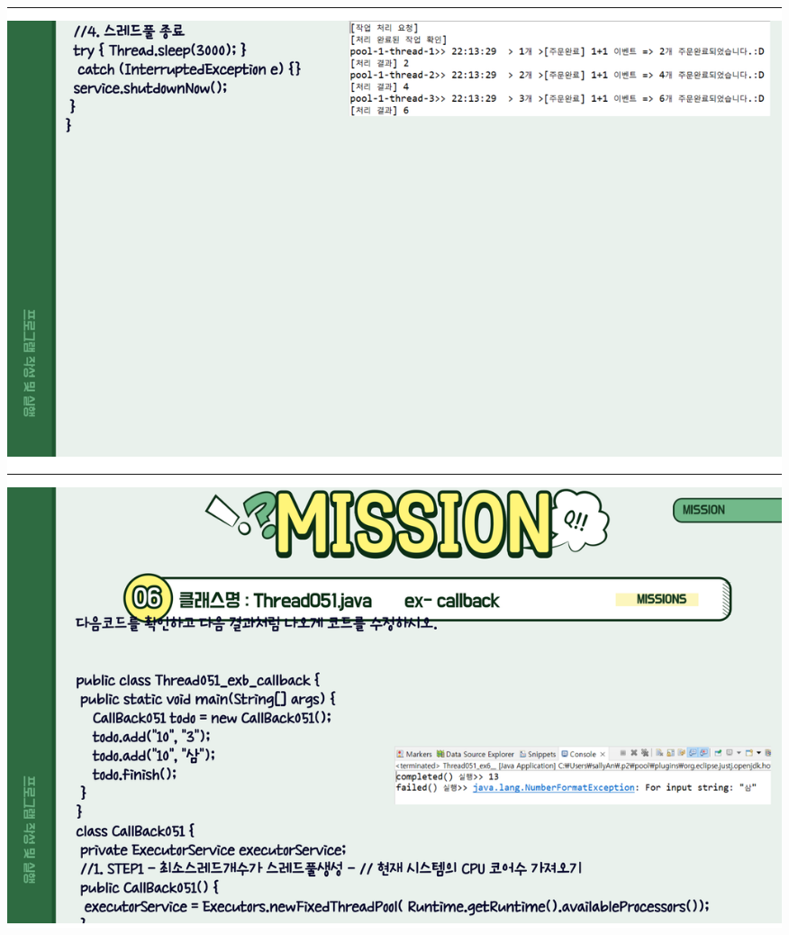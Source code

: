 

---

<img src="./chapter12-2/090.png" alt="thread 090" width="100%" />



---

<img src="./chapter12-2/091.png" alt="thread 091" width="100%" />
